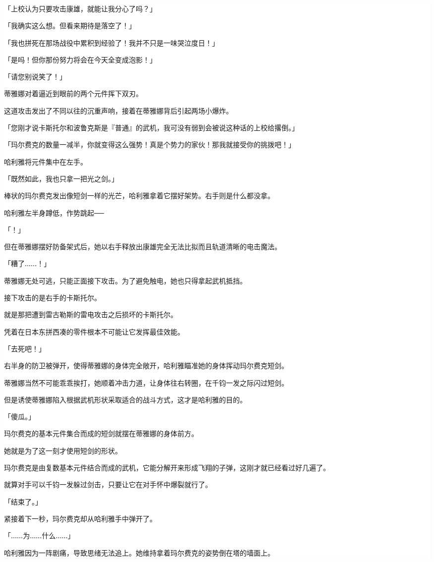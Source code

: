 「上校认为只要攻击康雄，就能让我分心了吗？」

「我确实这么想。但看来期待是落空了！」

「我也拼死在那场战役中累积到经验了！我并不只是一味哭泣度日！」

「是吗！但你那份努力将会在今天全变成泡影！」

「请您别说笑了！」

蒂雅娜对着逼近到眼前的两个元件挥下双刃。

这道攻击发出了不同以往的沉重声响，接着在蒂雅娜背后引起两场小爆炸。

「您刚才说卡斯托尔和波鲁克斯是『普通』的武机，我可没有弱到会被说这种话的上校给撂倒。」

「玛尔费克的数量一减半，你就变得这么强势！真是个势力的家伙！那我就接受你的挑拨吧！」

哈利雅将元件集中在左手。

「既然如此，我也只拿一把光之剑。」

棒状的玛尔费克发出像短剑一样的光芒，哈利雅拿着它摆好架势。右手则是什么都没拿。

哈利雅左半身蹲低，作势跳起──

「！」

但在蒂雅娜摆好防备架式后，她以右手释放出康雄完全无法比拟而且轨道清晰的电击魔法。

「糟了……！」

蒂雅娜无处可逃，只能正面接下攻击。为了避免触电，她也只得拿起武机抵挡。

接下攻击的是右手的卡斯托尔。

就是那把遭到雷古勒斯的雷电攻击之后损坏的卡斯托尔。

凭着在日本东拼西凑的零件根本不可能让它发挥最佳效能。

「去死吧！」

右半身的防卫被弹开，使得蒂雅娜的身体完全敞开，哈利雅瞄准她的身体挥动玛尔费克短剑。

蒂雅娜当然不可能乖乖挨打，她顺着冲击力道，让身体往右转圈，在千钧一发之际闪过短剑。

但是诱使蒂雅娜陷入根据武机形状采取适合的战斗方式，这才是哈利雅的目的。

「傻瓜。」

玛尔费克的基本元件集合而成的短剑就摆在蒂雅娜的身体前方。

她就是为了这一刻才使用短剑的形状。

玛尔费克是由复数基本元件结合而成的武机，它能分解开来形成飞翔的子弹，这刚才就已经看过好几遍了。

就算对手可以千钧一发躲过剑击，只要让它在对手怀中爆裂就行了。

「结束了。」

紧接着下一秒，玛尔费克却从哈利雅手中弹开了。

「……为……什么……」

哈利雅因为一阵剧痛，导致思绪无法追上。她维持拿着玛尔费克的姿势倒在塔的墙面上。
